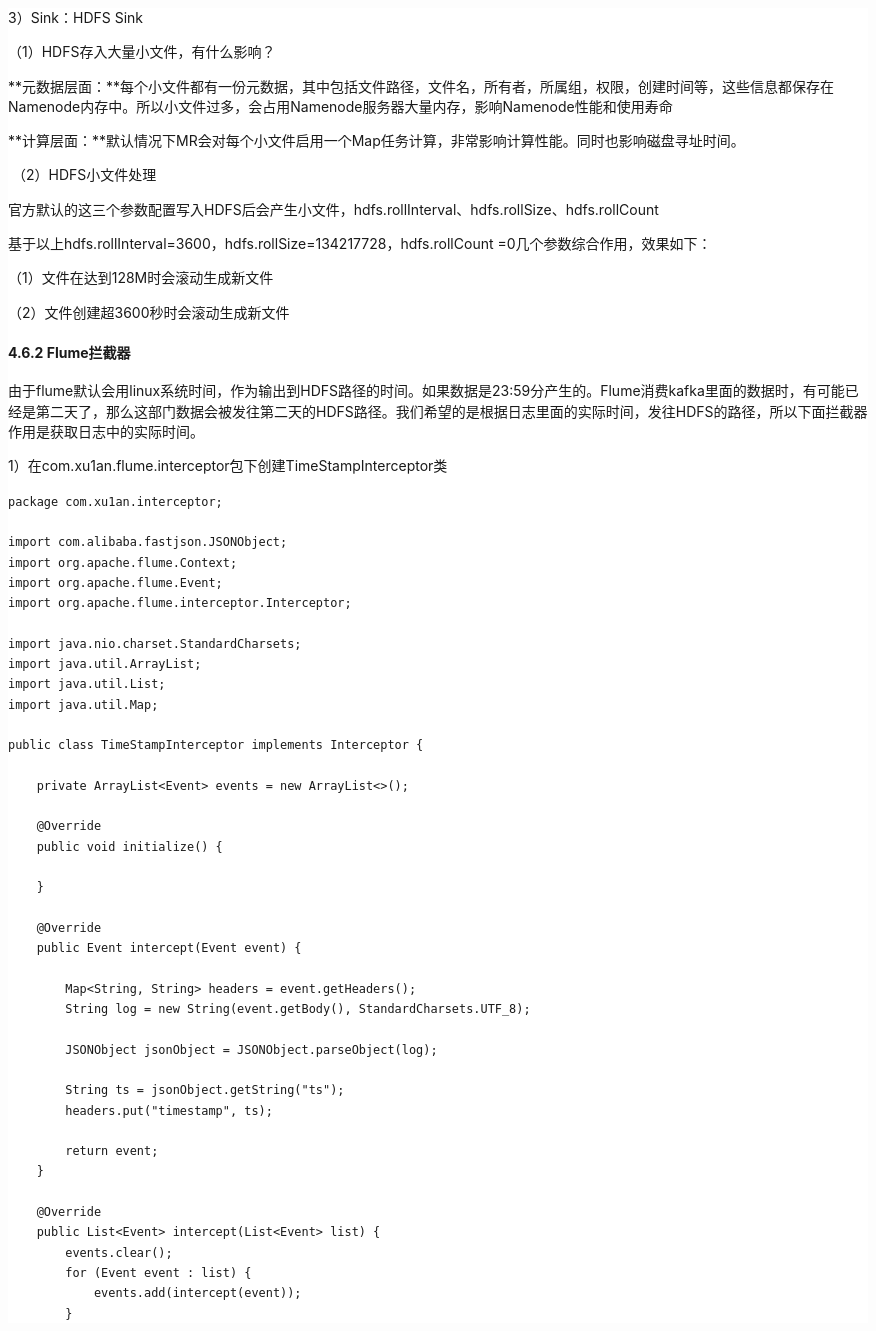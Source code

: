 3）Sink：HDFS Sink

（1）HDFS存入大量小文件，有什么影响？

**元数据层面：**每个小文件都有一份元数据，其中包括文件路径，文件名，所有者，所属组，权限，创建时间等，这些信息都保存在Namenode内存中。所以小文件过多，会占用Namenode服务器大量内存，影响Namenode性能和使用寿命

**计算层面：**默认情况下MR会对每个小文件启用一个Map任务计算，非常影响计算性能。同时也影响磁盘寻址时间。

​    （2）HDFS小文件处理

官方默认的这三个参数配置写入HDFS后会产生小文件，hdfs.rollInterval、hdfs.rollSize、hdfs.rollCount

基于以上hdfs.rollInterval=3600，hdfs.rollSize=134217728，hdfs.rollCount =0几个参数综合作用，效果如下：

（1）文件在达到128M时会滚动生成新文件

（2）文件创建超3600秒时会滚动生成新文件

#### 4.6.2 Flume拦截器

由于flume默认会用linux系统时间，作为输出到HDFS路径的时间。如果数据是23:59分产生的。Flume消费kafka里面的数据时，有可能已经是第二天了，那么这部门数据会被发往第二天的HDFS路径。我们希望的是根据日志里面的实际时间，发往HDFS的路径，所以下面拦截器作用是获取日志中的实际时间。

1）在com.xu1an.flume.interceptor包下创建TimeStampInterceptor类

```
package com.xu1an.interceptor;

import com.alibaba.fastjson.JSONObject;
import org.apache.flume.Context;
import org.apache.flume.Event;
import org.apache.flume.interceptor.Interceptor;

import java.nio.charset.StandardCharsets;
import java.util.ArrayList;
import java.util.List;
import java.util.Map;

public class TimeStampInterceptor implements Interceptor {

    private ArrayList<Event> events = new ArrayList<>();

    @Override
    public void initialize() {

    }

    @Override
    public Event intercept(Event event) {

        Map<String, String> headers = event.getHeaders();
        String log = new String(event.getBody(), StandardCharsets.UTF_8);

        JSONObject jsonObject = JSONObject.parseObject(log);

        String ts = jsonObject.getString("ts");
        headers.put("timestamp", ts);

        return event;
    }

    @Override
    public List<Event> intercept(List<Event> list) {
        events.clear();
        for (Event event : list) {
            events.add(intercept(event));
        }

```